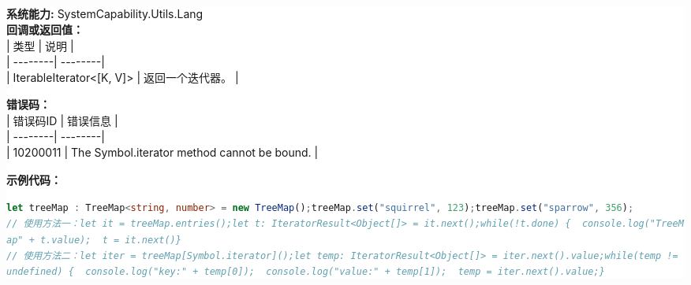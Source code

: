  **系统能力:**  SystemCapability.Utils.Lang    
 **回调或返回值：**     
| 类型 | 说明 |  
| --------| --------|  
| IterableIterator<[K, V]> | 返回一个迭代器。 |  
    
    
 **错误码：**     
| 错误码ID | 错误信息 |  
| --------| --------|  
| 10200011 | The Symbol.iterator method cannot be bound. |  
    
 **示例代码：**   
```ts    
let treeMap : TreeMap<string, number> = new TreeMap();treeMap.set("squirrel", 123);treeMap.set("sparrow", 356);  
// 使用方法一：let it = treeMap.entries();let t: IteratorResult<Object[]> = it.next();while(!t.done) {  console.log("TreeMap" + t.value);  t = it.next()}  
// 使用方法二：let iter = treeMap[Symbol.iterator]();let temp: IteratorResult<Object[]> = iter.next().value;while(temp != undefined) {  console.log("key:" + temp[0]);  console.log("value:" + temp[1]);  temp = iter.next().value;}    
```    
  
